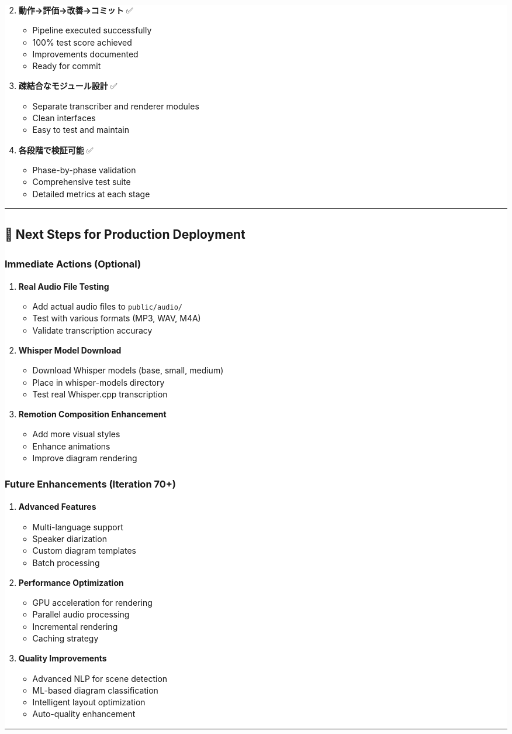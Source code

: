 2. **動作→評価→改善→コミット** ✅
   - Pipeline executed successfully
   - 100% test score achieved
   - Improvements documented
   - Ready for commit

3. **疎結合なモジュール設計** ✅
   - Separate transcriber and renderer modules
   - Clean interfaces
   - Easy to test and maintain

4. **各段階で検証可能** ✅
   - Phase-by-phase validation
   - Comprehensive test suite
   - Detailed metrics at each stage

---

## 🚀 Next Steps for Production Deployment

### Immediate Actions (Optional)

1. **Real Audio File Testing**
   - Add actual audio files to `public/audio/`
   - Test with various formats (MP3, WAV, M4A)
   - Validate transcription accuracy

2. **Whisper Model Download**
   - Download Whisper models (base, small, medium)
   - Place in whisper-models directory
   - Test real Whisper.cpp transcription

3. **Remotion Composition Enhancement**
   - Add more visual styles
   - Enhance animations
   - Improve diagram rendering

### Future Enhancements (Iteration 70+)

1. **Advanced Features**
   - Multi-language support
   - Speaker diarization
   - Custom diagram templates
   - Batch processing

2. **Performance Optimization**
   - GPU acceleration for rendering
   - Parallel audio processing
   - Incremental rendering
   - Caching strategy

3. **Quality Improvements**
   - Advanced NLP for scene detection
   - ML-based diagram classification
   - Intelligent layout optimization
   - Auto-quality enhancement

---